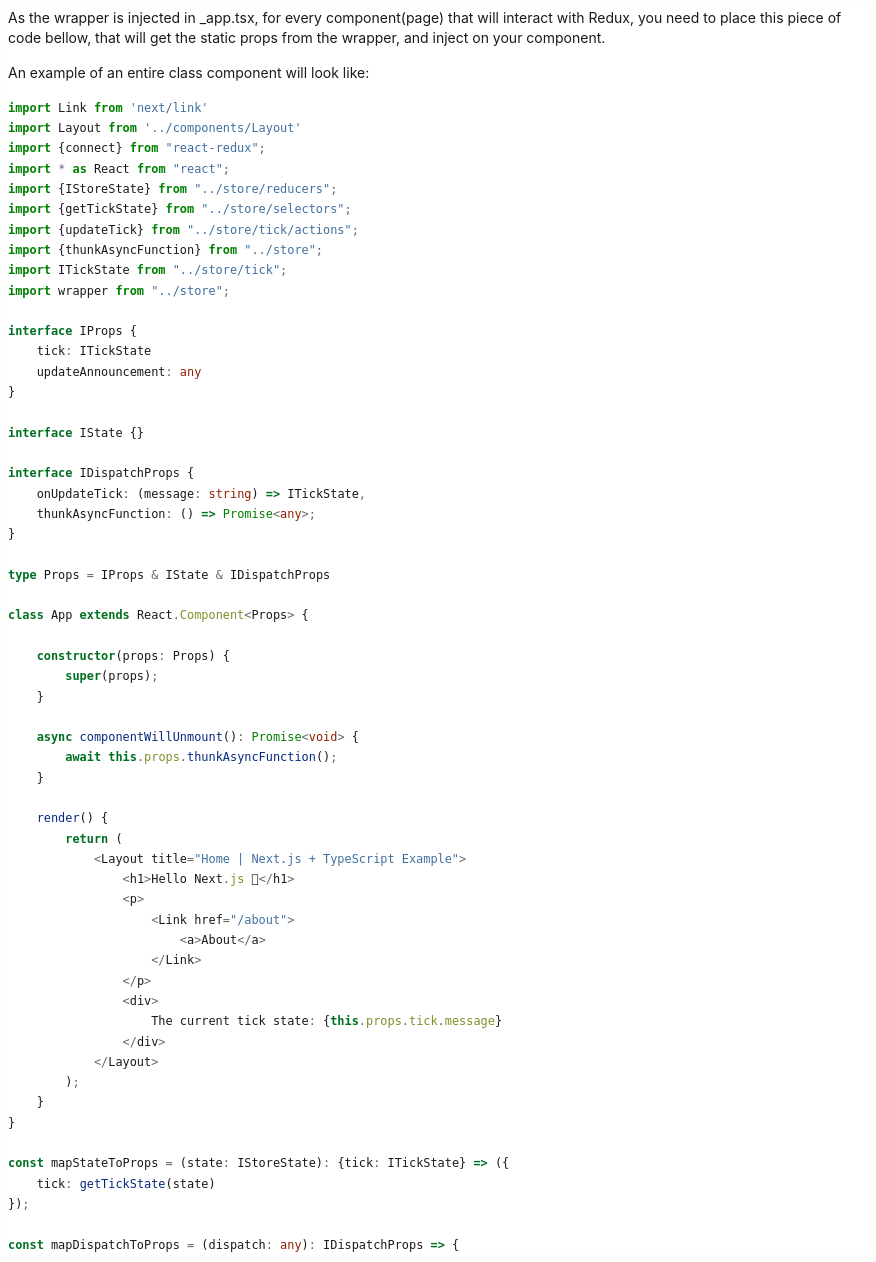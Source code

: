 
As the wrapper is injected in _app.tsx, for every component(page) that will interact with Redux,
you need to place this piece of code bellow, that will get the static props from the wrapper, and inject on your
component.

An example of an entire class component will look like:
```typescript jsx
import Link from 'next/link'
import Layout from '../components/Layout'
import {connect} from "react-redux";
import * as React from "react";
import {IStoreState} from "../store/reducers";
import {getTickState} from "../store/selectors";
import {updateTick} from "../store/tick/actions";
import {thunkAsyncFunction} from "../store";
import ITickState from "../store/tick";
import wrapper from "../store";

interface IProps {
    tick: ITickState
    updateAnnouncement: any
}

interface IState {}

interface IDispatchProps {
    onUpdateTick: (message: string) => ITickState,
    thunkAsyncFunction: () => Promise<any>;
}

type Props = IProps & IState & IDispatchProps

class App extends React.Component<Props> {

    constructor(props: Props) {
        super(props);
    }

    async componentWillUnmount(): Promise<void> {
        await this.props.thunkAsyncFunction();
    }

    render() {
        return (
            <Layout title="Home | Next.js + TypeScript Example">
                <h1>Hello Next.js 👋</h1>
                <p>
                    <Link href="/about">
                        <a>About</a>
                    </Link>
                </p>
                <div>
                    The current tick state: {this.props.tick.message}
                </div>
            </Layout>
        );
    }
}

const mapStateToProps = (state: IStoreState): {tick: ITickState} => ({
    tick: getTickState(state)
});

const mapDispatchToProps = (dispatch: any): IDispatchProps => {
```